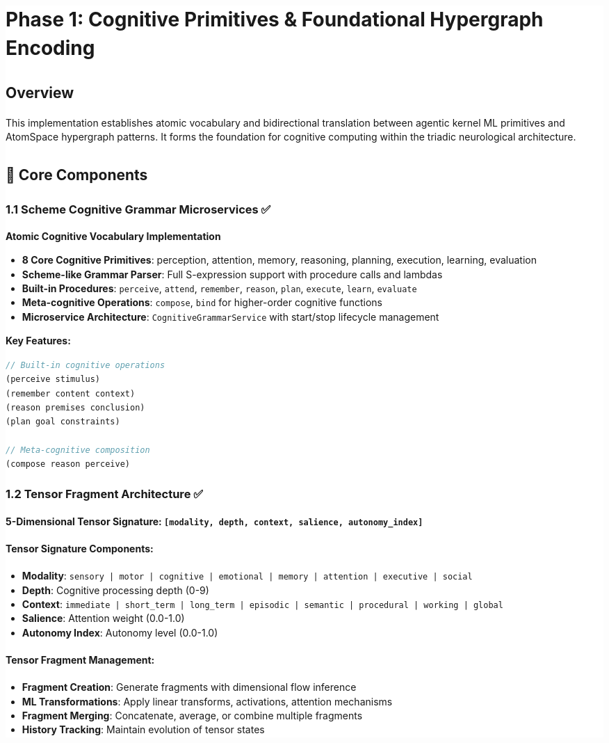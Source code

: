 # Phase 1: Cognitive Primitives & Foundational Hypergraph Encoding

## Overview

This implementation establishes atomic vocabulary and bidirectional translation between agentic kernel ML primitives and AtomSpace hypergraph patterns. It forms the foundation for cognitive computing within the triadic neurological architecture.

## 🧬 Core Components

### 1.1 Scheme Cognitive Grammar Microservices ✅

**Atomic Cognitive Vocabulary Implementation**

- **8 Core Cognitive Primitives**: perception, attention, memory, reasoning, planning, execution, learning, evaluation
- **Scheme-like Grammar Parser**: Full S-expression support with procedure calls and lambdas
- **Built-in Procedures**: `perceive`, `attend`, `remember`, `reason`, `plan`, `execute`, `learn`, `evaluate`
- **Meta-cognitive Operations**: `compose`, `bind` for higher-order cognitive functions
- **Microservice Architecture**: `CognitiveGrammarService` with start/stop lifecycle management

**Key Features:**
```typescript
// Built-in cognitive operations
(perceive stimulus)
(remember content context) 
(reason premises conclusion)
(plan goal constraints)

// Meta-cognitive composition
(compose reason perceive)
```

### 1.2 Tensor Fragment Architecture ✅

**5-Dimensional Tensor Signature: `[modality, depth, context, salience, autonomy_index]`**

#### Tensor Signature Components:
- **Modality**: `sensory | motor | cognitive | emotional | memory | attention | executive | social`
- **Depth**: Cognitive processing depth (0-9)
- **Context**: `immediate | short_term | long_term | episodic | semantic | procedural | working | global`
- **Salience**: Attention weight (0.0-1.0) 
- **Autonomy Index**: Autonomy level (0.0-1.0)

#### Tensor Fragment Management:
- **Fragment Creation**: Generate fragments with dimensional flow inference
- **ML Transformations**: Apply linear transforms, activations, attention mechanisms
- **Fragment Merging**: Concatenate, average, or combine multiple fragments
- **History Tracking**: Maintain evolution of tensor states
